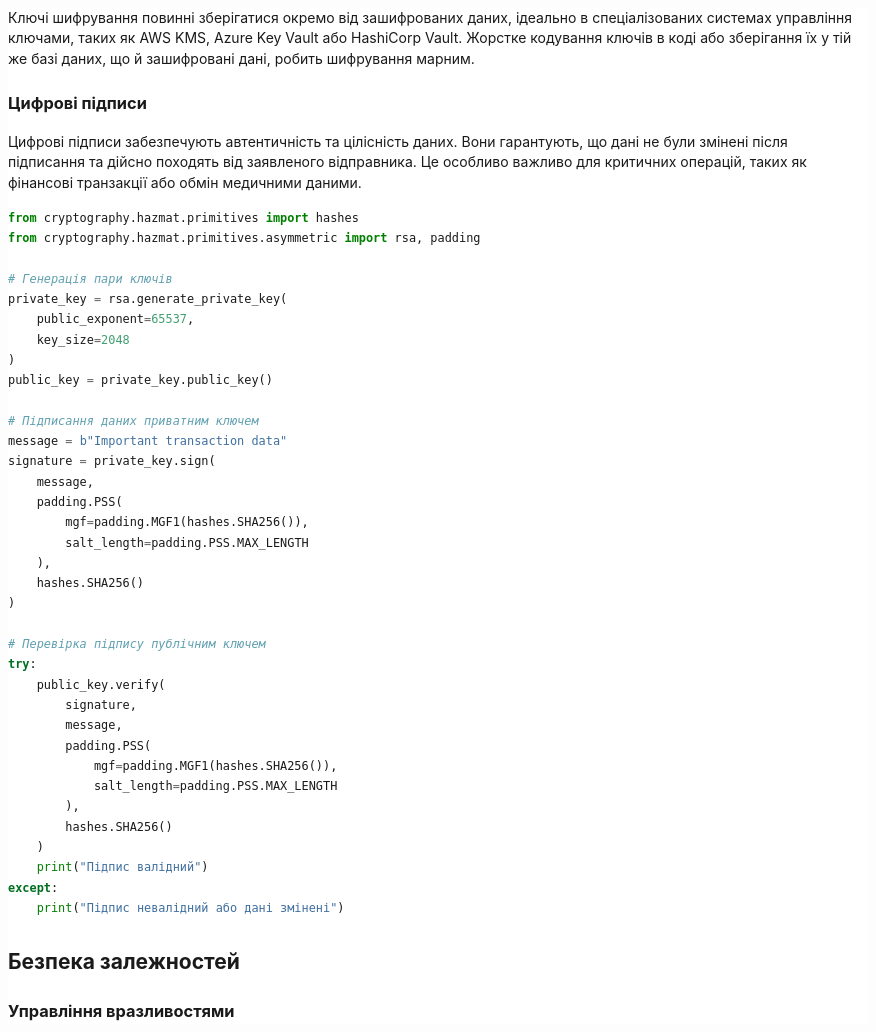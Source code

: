 Ключі шифрування повинні зберігатися окремо від зашифрованих даних, ідеально в спеціалізованих системах управління ключами, таких як AWS KMS, Azure Key Vault або HashiCorp Vault. Жорстке кодування ключів в коді або зберігання їх у тій же базі даних, що й зашифровані дані, робить шифрування марним.

### Цифрові підписи

Цифрові підписи забезпечують автентичність та цілісність даних. Вони гарантують, що дані не були змінені після підписання та дійсно походять від заявленого відправника. Це особливо важливо для критичних операцій, таких як фінансові транзакції або обмін медичними даними.

```python
from cryptography.hazmat.primitives import hashes
from cryptography.hazmat.primitives.asymmetric import rsa, padding

# Генерація пари ключів
private_key = rsa.generate_private_key(
    public_exponent=65537,
    key_size=2048
)
public_key = private_key.public_key()

# Підписання даних приватним ключем
message = b"Important transaction data"
signature = private_key.sign(
    message,
    padding.PSS(
        mgf=padding.MGF1(hashes.SHA256()),
        salt_length=padding.PSS.MAX_LENGTH
    ),
    hashes.SHA256()
)

# Перевірка підпису публічним ключем
try:
    public_key.verify(
        signature,
        message,
        padding.PSS(
            mgf=padding.MGF1(hashes.SHA256()),
            salt_length=padding.PSS.MAX_LENGTH
        ),
        hashes.SHA256()
    )
    print("Підпис валідний")
except:
    print("Підпис невалідний або дані змінені")
```

## Безпека залежностей

### Управління вразливостями
